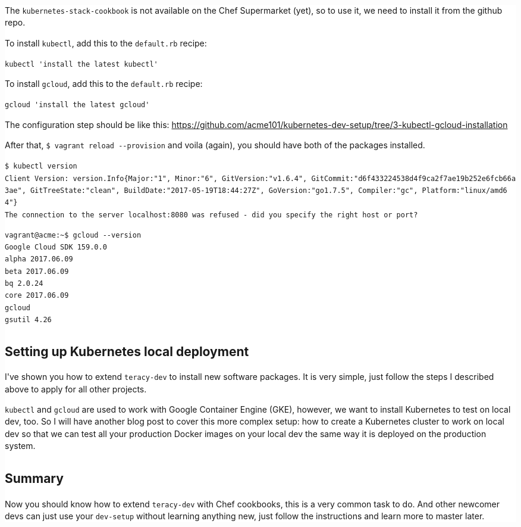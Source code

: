 The `kubernetes-stack-cookbook` is not available on the Chef Supermarket (yet), so to use it, we need
to install it from the github repo.

To install `kubectl`, add this to the `default.rb` recipe:

```
kubectl 'install the latest kubectl'
```

To install `gcloud`, add this to the `default.rb` recipe:

```
gcloud 'install the latest gcloud'
```

The configuration step should be like this: https://github.com/acme101/kubernetes-dev-setup/tree/3-kubectl-gcloud-installation

After that, `$ vagrant reload --provision` and voila (again), you should have both of the packages installed.

```
$ kubectl version
Client Version: version.Info{Major:"1", Minor:"6", GitVersion:"v1.6.4", GitCommit:"d6f433224538d4f9ca2f7ae19b252e6fcb66a3ae", GitTreeState:"clean", BuildDate:"2017-05-19T18:44:27Z", GoVersion:"go1.7.5", Compiler:"gc", Platform:"linux/amd64"}
The connection to the server localhost:8080 was refused - did you specify the right host or port?
```

```
vagrant@acme:~$ gcloud --version
Google Cloud SDK 159.0.0
alpha 2017.06.09
beta 2017.06.09
bq 2.0.24
core 2017.06.09
gcloud 
gsutil 4.26
```

## Setting up Kubernetes local deployment

I've shown you how to extend `teracy-dev` to install new software packages. It is very simple, just follow
the steps I described above to apply for all other projects.

`kubectl` and `gcloud` are used to work with Google Container Engine (GKE), however, we want
to install Kubernetes to test on local dev, too. So I will have another blog post to cover this more
complex setup: how to create a Kubernetes cluster to work on local dev so that we can test all your
production Docker images on your local dev the same way it is deployed on the production system.

## Summary

Now you should know how to extend `teracy-dev` with Chef cookbooks, this is a very common task to do.
And other newcomer devs can just use your `dev-setup` without learning anything new, just follow
the instructions and learn more to master later.

